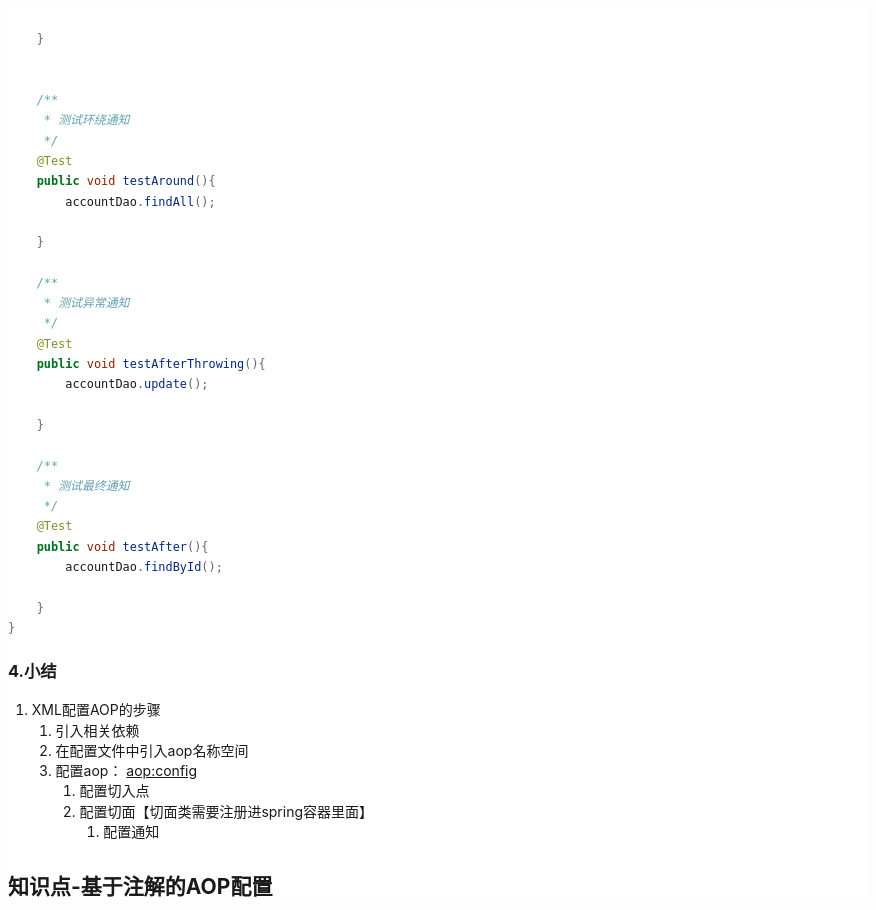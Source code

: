 ```java

    }


    /**
     * 测试环绕通知
     */
    @Test
    public void testAround(){
        accountDao.findAll();

    }

    /**
     * 测试异常通知
     */
    @Test
    public void testAfterThrowing(){
        accountDao.update();

    }

    /**
     * 测试最终通知
     */
    @Test
    public void testAfter(){
        accountDao.findById();

    }
}

```





### 4.小结

1. XML配置AOP的步骤
   1. 引入相关依赖
   2. 在配置文件中引入aop名称空间
   3. 配置aop： <aop:config>
      1. 配置切入点
      2. 配置切面【切面类需要注册进spring容器里面】
         1. 配置通知





## 知识点-基于注解的AOP配置
